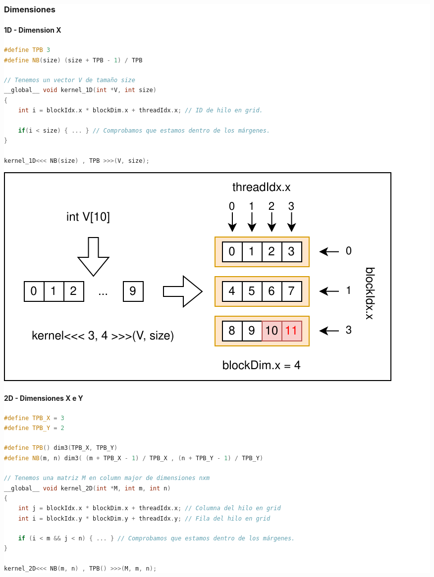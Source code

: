 ### Dimensiones
#### 1D - Dimension X
```c++
#define TPB 3
#define NB(size) (size + TPB - 1) / TPB

// Tenemos un vector V de tamaño size
__global__ void kernel_1D(int *V, int size)
{
	int i = blockIdx.x * blockDim.x + threadIdx.x; // ID de hilo en grid.

	if(i < size) { ... } // Comprobamos que estamos dentro de los márgenes.
}

kernel_1D<<< NB(size) , TPB >>>(V, size);
```

![](../assets/Cuda_1D.svg)
#### 2D - Dimensiones X e Y
```c++
#define TPB_X = 3
#define TPB_Y = 2

#define TPB() dim3(TPB_X, TPB_Y)
#define NB(m, n) dim3( (m + TPB_X - 1) / TPB_X , (n + TPB_Y - 1) / TPB_Y)

// Tenemos una matriz M en column major de dimensiones nxm
__global__ void kernel_2D(int *M, int m, int n)
{
	int j = blockIdx.x * blockDim.x + threadIdx.x; // Columna del hilo en grid
	int i = blockIdx.y * blockDim.y + threadIdx.y; // Fila del hilo en grid

	if (i < m && j < n) { ... } // Comprobamos que estamos dentro de los márgenes.
}

kernel_2D<<< NB(m, n) , TPB() >>>(M, m, n);
```
